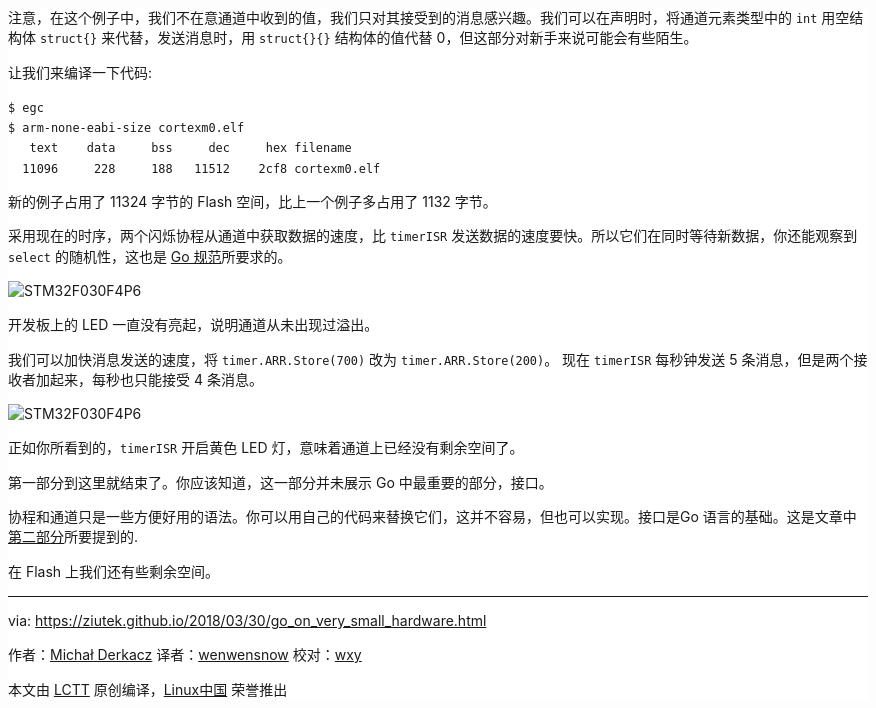 注意，在这个例子中，我们不在意通道中收到的值，我们只对其接受到的消息感兴趣。我们可以在声明时，将通道元素类型中的 `int` 用空结构体 `struct{}` 来代替，发送消息时，用 `struct{}{}` 结构体的值代替 0，但这部分对新手来说可能会有些陌生。 

让我们来编译一下代码:

```
$ egc
$ arm-none-eabi-size cortexm0.elf
   text    data     bss     dec     hex filename
  11096     228     188   11512    2cf8 cortexm0.elf
```

新的例子占用了 11324 字节的 Flash 空间，比上一个例子多占用了 1132 字节。

采用现在的时序，两个闪烁协程从通道中获取数据的速度，比 `timerISR` 发送数据的速度要快。所以它们在同时等待新数据，你还能观察到 `select` 的随机性，这也是 [Go 规范][13]所要求的。

![STM32F030F4P6](https://ziutek.github.io/images/mcu/f030-demo-board/channels1.png)

开发板上的 LED 一直没有亮起，说明通道从未出现过溢出。

我们可以加快消息发送的速度，将 `timer.ARR.Store(700)` 改为 `timer.ARR.Store(200)`。 现在 `timerISR` 每秒钟发送 5 条消息，但是两个接收者加起来，每秒也只能接受 4 条消息。

![STM32F030F4P6](https://ziutek.github.io/images/mcu/f030-demo-board/channels2.png)

正如你所看到的，`timerISR` 开启黄色 LED 灯，意味着通道上已经没有剩余空间了。

第一部分到这里就结束了。你应该知道，这一部分并未展示 Go 中最重要的部分，接口。

协程和通道只是一些方便好用的语法。你可以用自己的代码来替换它们，这并不容易，但也可以实现。接口是Go 语言的基础。这是文章中 [第二部分][14]所要提到的. 

在 Flash 上我们还有些剩余空间。

--------------------------------------------------------------------------------

via: https://ziutek.github.io/2018/03/30/go_on_very_small_hardware.html

作者：[Michał Derkacz][a]
译者：[wenwensnow](https://github.com/wenwensnow)
校对：[wxy](https://github.com/wxy)

本文由 [LCTT](https://github.com/LCTT/TranslateProject) 原创编译，[Linux中国](https://linux.cn/) 荣誉推出

[a]:https://ziutek.github.io/
[1]:https://en.wikipedia.org/wiki/ARM_Cortex-M#Cortex-M0
[2]:https://ziutek.github.io/2018/03/30/go_on_very_small_hardware.html
[3]:http://www.st.com/content/st_com/en/products/microcontrollers/stm32-32-bit-arm-cortex-mcus/stm32-mainstream-mcus/stm32f0-series/stm32f0x0-value-line/stm32f030f4.html
[4]:https://golang.org/
[5]:https://github.com/ziutek/emgo
[6]:https://github.com/ziutek/emgo/tree/master/egpath/src/stm32/hal
[7]:http://www.st.com/resource/en/reference_manual/dm00091010.pdf
[8]:https://github.com/ziutek/emgo
[9]:https://en.wikipedia.org/wiki/APNG
[10]:http://apngasm.sourceforge.net/
[11]:https://blog.golang.org/share-memory-by-communicating
[12]:http://infocenter.arm.com/help/topic/com.arm.doc.ddi0432c/Cihbecee.html
[13]:https://golang.org/ref/spec#Select_statements
[14]:https://ziutek.github.io/2018/04/14/go_on_very_small_hardware2.html
